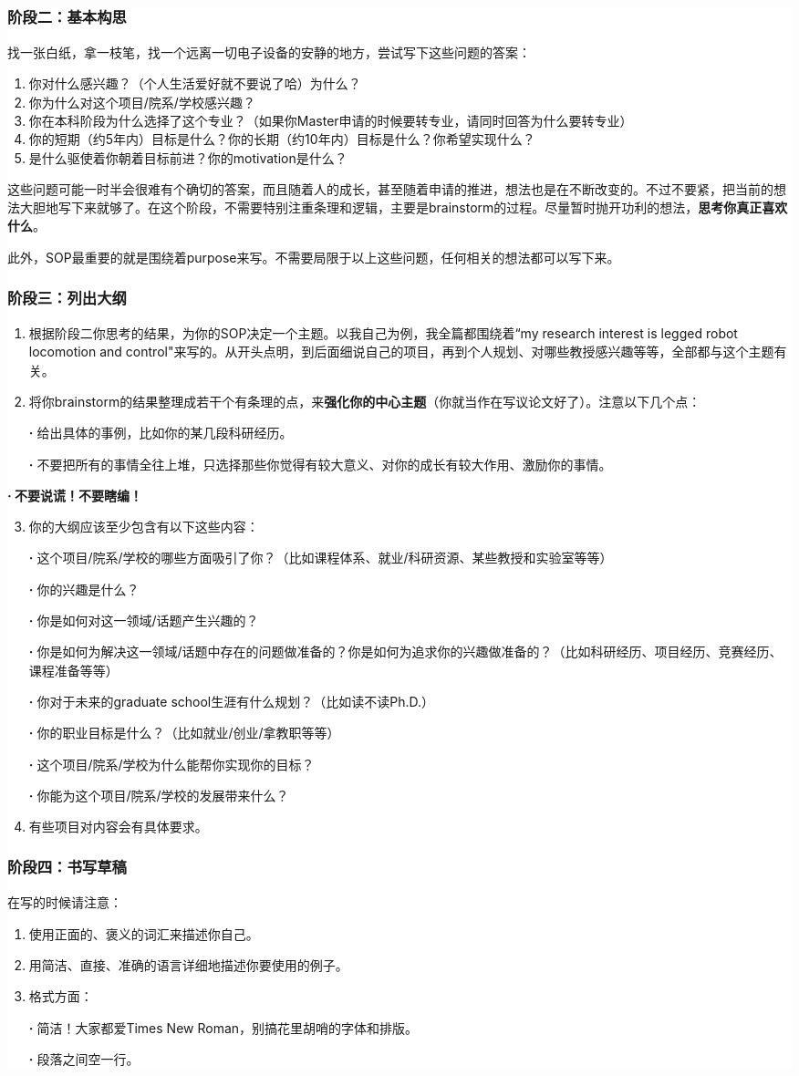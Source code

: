 ### <span id="head5"> 阶段二：基本构思</span>

找一张白纸，拿一枝笔，找一个远离一切电子设备的安静的地方，尝试写下这些问题的答案：

1. 你对什么感兴趣？（个人生活爱好就不要说了哈）为什么？
2. 你为什么对这个项目/院系/学校感兴趣？
3. 你在本科阶段为什么选择了这个专业？（如果你Master申请的时候要转专业，请同时回答为什么要转专业）
4. 你的短期（约5年内）目标是什么？你的长期（约10年内）目标是什么？你希望实现什么？
5. 是什么驱使着你朝着目标前进？你的motivation是什么？

这些问题可能一时半会很难有个确切的答案，而且随着人的成长，甚至随着申请的推进，想法也是在不断改变的。不过不要紧，把当前的想法大胆地写下来就够了。在这个阶段，不需要特别注重条理和逻辑，主要是brainstorm的过程。尽量暂时抛开功利的想法，**思考你真正喜欢什么**。

此外，SOP最重要的就是围绕着purpose来写。不需要局限于以上这些问题，任何相关的想法都可以写下来。

### <span id="head6"> 阶段三：列出大纲</span>

1. 根据阶段二你思考的结果，为你的SOP决定一个主题。以我自己为例，我全篇都围绕着“my research interest is legged robot locomotion and control"来写的。从开头点明，到后面细说自己的项目，再到个人规划、对哪些教授感兴趣等等，全部都与这个主题有关。

2. 将你brainstorm的结果整理成若干个有条理的点，来**强化你的中心主题**（你就当作在写议论文好了）。注意以下几个点：

   **·** 给出具体的事例，比如你的某几段科研经历。

   **·** 不要把所有的事情全往上堆，只选择那些你觉得有较大意义、对你的成长有较大作用、激励你的事情。

**· 不要说谎！不要瞎编！**

3. 你的大纲应该至少包含有以下这些内容：

   **·** 这个项目/院系/学校的哪些方面吸引了你？（比如课程体系、就业/科研资源、某些教授和实验室等等）

   **·** 你的兴趣是什么？

   **·** 你是如何对这一领域/话题产生兴趣的？

   **·** 你是如何为解决这一领域/话题中存在的问题做准备的？你是如何为追求你的兴趣做准备的？（比如科研经历、项目经历、竞赛经历、课程准备等等）

   **·** 你对于未来的graduate school生涯有什么规划？（比如读不读Ph.D.）

   **·** 你的职业目标是什么？（比如就业/创业/拿教职等等）

   **·** 这个项目/院系/学校为什么能帮你实现你的目标？

   **·** 你能为这个项目/院系/学校的发展带来什么？

4. 有些项目对内容会有具体要求。

### <span id="head7"> 阶段四：书写草稿</span>

在写的时候请注意：

1. 使用正面的、褒义的词汇来描述你自己。

2. 用简洁、直接、准确的语言详细地描述你要使用的例子。

3. 格式方面：

   **·** 简洁！大家都爱Times New Roman，别搞花里胡哨的字体和排版。

   **·** 段落之间空一行。
